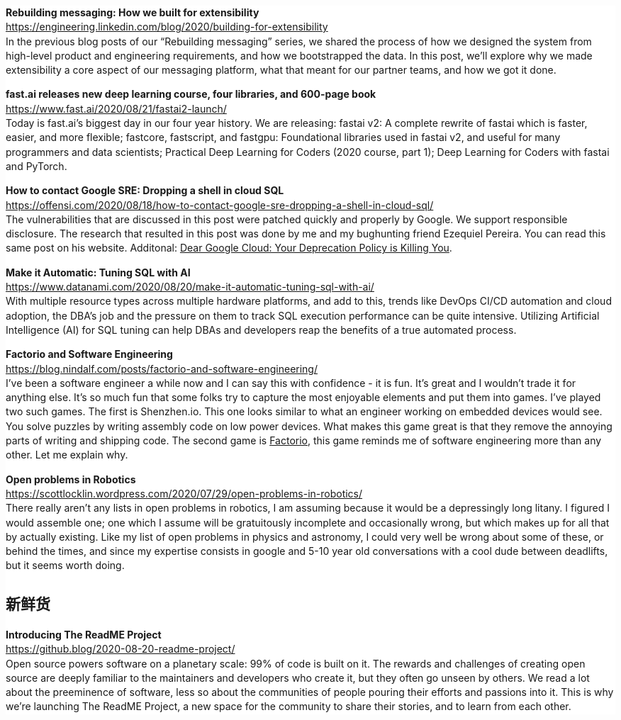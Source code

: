 **Rebuilding messaging: How we built for extensibility**  
https://engineering.linkedin.com/blog/2020/building-for-extensibility  
In the previous blog posts of our “Rebuilding messaging” series, we shared the process of how we designed the system from high-level product and engineering requirements, and how we bootstrapped the data. In this post, we’ll explore why we made extensibility a core aspect of our messaging platform, what that meant for our partner teams, and how we got it done.

**fast.ai releases new deep learning course, four libraries, and 600-page book**  
https://www.fast.ai/2020/08/21/fastai2-launch/  
Today is fast.ai’s biggest day in our four year history. We are releasing: fastai v2: A complete rewrite of fastai which is faster, easier, and more flexible;  fastcore, fastscript, and fastgpu: Foundational libraries used in fastai v2, and useful for many programmers and data scientists;  Practical Deep Learning for Coders (2020 course, part 1); Deep Learning for Coders with fastai and PyTorch.

**How to contact Google SRE: Dropping a shell in cloud SQL**  
https://offensi.com/2020/08/18/how-to-contact-google-sre-dropping-a-shell-in-cloud-sql/  
The vulnerabilities that are discussed in this post were patched quickly and properly by Google. We support responsible disclosure. The research that resulted in this post was done by me and my bughunting friend Ezequiel Pereira. You can read this same post on his website. Additonal: [Dear Google Cloud: Your Deprecation Policy is Killing You](https://medium.com/@steve.yegge/dear-google-cloud-your-deprecation-policy-is-killing-you-ee7525dc05dc).

**Make it Automatic: Tuning SQL with AI**  
https://www.datanami.com/2020/08/20/make-it-automatic-tuning-sql-with-ai/  
With multiple resource types across multiple hardware platforms, and add to this, trends like DevOps CI/CD automation and cloud adoption, the DBA’s job and the pressure on them to track SQL execution performance can be quite intensive.  Utilizing Artificial Intelligence (AI) for SQL tuning can help DBAs and developers reap the benefits of a true automated process.

**Factorio and Software Engineering**  
https://blog.nindalf.com/posts/factorio-and-software-engineering/  
I’ve been a software engineer a while now and I can say this with confidence - it is fun. It’s great and I wouldn’t trade it for anything else. It’s so much fun that some folks try to capture the most enjoyable elements and put them into games. I’ve played two such games. The first is Shenzhen.io. This one looks similar to what an engineer working on embedded devices would see. You solve puzzles by writing assembly code on low power devices. What makes this game great is that they remove the annoying parts of writing and shipping code. The second game is [Factorio](https://factorio.com/blog/post/fff-360), this game reminds me of software engineering more than any other. Let me explain why.

**Open problems in Robotics**  
https://scottlocklin.wordpress.com/2020/07/29/open-problems-in-robotics/  
There really aren’t any lists in open problems in robotics, I am assuming because it would be a depressingly long litany. I figured I would assemble one; one which I assume will be gratuitously incomplete and occasionally wrong, but which makes up for all that by actually existing. Like my list of open problems in physics and astronomy, I could very well be wrong about some of these, or behind the times, and since my expertise consists in google and 5-10 year old conversations with a cool dude between deadlifts, but it seems worth doing.

## 新鲜货

**Introducing The ReadME Project**  
https://github.blog/2020-08-20-readme-project/  
Open source powers software on a planetary scale: 99% of code is built on it. The rewards and challenges of creating open source are deeply familiar to the maintainers and developers who create it, but they often go unseen by others. We read a lot about the preeminence of software, less so about the communities of people pouring their efforts and passions into it. This is why we’re launching The ReadME Project, a new space for the community to share their stories, and to learn from each other. 
